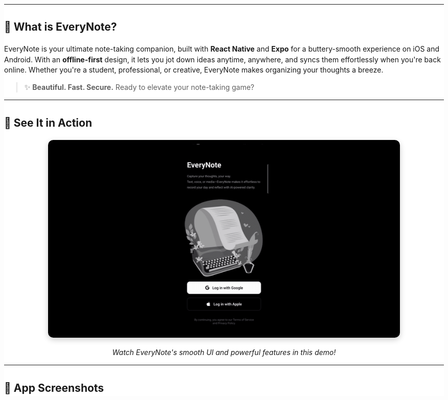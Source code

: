 </div>

---

## 🌟 What is EveryNote?

EveryNote is your ultimate note-taking companion, built with **React Native** and **Expo** for a buttery-smooth experience on iOS and Android. With an **offline-first** design, it lets you jot down ideas anytime, anywhere, and syncs them effortlessly when you're back online. Whether you're a student, professional, or creative, EveryNote makes organizing your thoughts a breeze.

> ✨ **Beautiful. Fast. Secure.** Ready to elevate your note-taking game?

---

## 🎥 See It in Action

<div align="center">
  <img src="./Untitledvideo-MadewithClipchamp4-ezgif.com-video-to-gif-converter.gif" alt="EveryNote Demo" width="80%" style="border-radius: 10px; box-shadow: 0 4px 12px rgba(0,0,0,0.2);">
  <p><em>Watch EveryNote's smooth UI and powerful features in this demo!</em></p>
</div>

---

## 📸 App Screenshots

<div align="center">